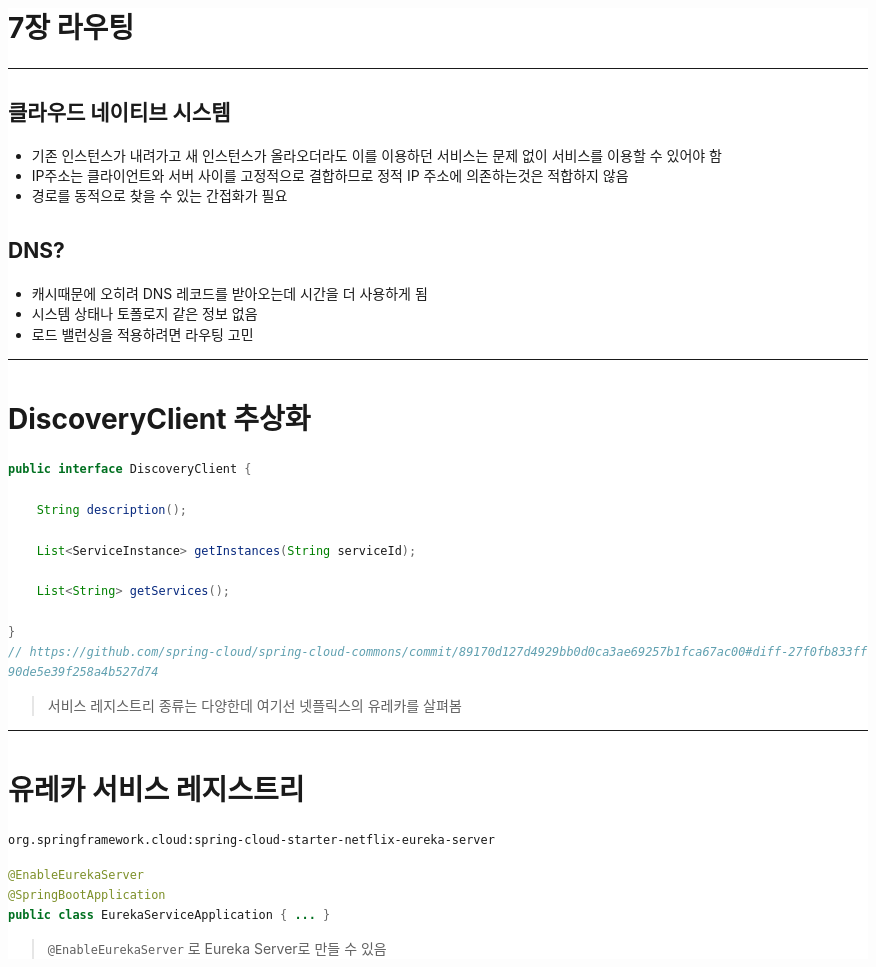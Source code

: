 

# 7장 라우팅

---

## 클라우드 네이티브 시스템
- 기존 인스턴스가 내려가고 새 인스턴스가 올라오더라도 이를 이용하던 서비스는 문제 없이 서비스를 이용할 수 있어야 함
- IP주소는 클라이언트와 서버 사이를 고정적으로 결합하므로 정적 IP 주소에 의존하는것은 적합하지 않음
- 경로를 동적으로 찾을 수 있는 간접화가 필요

## DNS?

- 캐시때문에 오히려 DNS 레코드를 받아오는데 시간을 더 사용하게 됨
- 시스템 상태나 토폴로지 같은 정보 없음
- 로드 밸런싱을 적용하려면 라우팅 고민

---

# DiscoveryClient 추상화

```java
public interface DiscoveryClient {

	String description();

	List<ServiceInstance> getInstances(String serviceId);

	List<String> getServices();

}
// https://github.com/spring-cloud/spring-cloud-commons/commit/89170d127d4929bb0d0ca3ae69257b1fca67ac00#diff-27f0fb833ff90de5e39f258a4b527d74
```
> 서비스 레지스트리 종류는 다양한데 여기선 넷플릭스의 유레카를 살펴봄

---

# 유레카 서비스 레지스트리

```
org.springframework.cloud:spring-cloud-starter-netflix-eureka-server
```

```java
@EnableEurekaServer
@SpringBootApplication
public class EurekaServiceApplication { ... }
```
> `@EnableEurekaServer` 로 Eureka Server로 만들 수 있음
